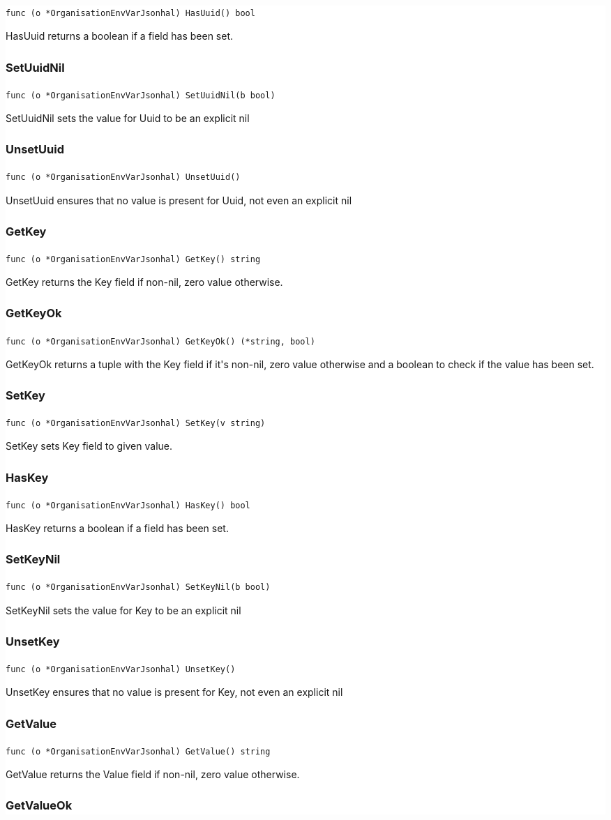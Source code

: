 `func (o *OrganisationEnvVarJsonhal) HasUuid() bool`

HasUuid returns a boolean if a field has been set.

### SetUuidNil

`func (o *OrganisationEnvVarJsonhal) SetUuidNil(b bool)`

 SetUuidNil sets the value for Uuid to be an explicit nil

### UnsetUuid
`func (o *OrganisationEnvVarJsonhal) UnsetUuid()`

UnsetUuid ensures that no value is present for Uuid, not even an explicit nil
### GetKey

`func (o *OrganisationEnvVarJsonhal) GetKey() string`

GetKey returns the Key field if non-nil, zero value otherwise.

### GetKeyOk

`func (o *OrganisationEnvVarJsonhal) GetKeyOk() (*string, bool)`

GetKeyOk returns a tuple with the Key field if it's non-nil, zero value otherwise
and a boolean to check if the value has been set.

### SetKey

`func (o *OrganisationEnvVarJsonhal) SetKey(v string)`

SetKey sets Key field to given value.

### HasKey

`func (o *OrganisationEnvVarJsonhal) HasKey() bool`

HasKey returns a boolean if a field has been set.

### SetKeyNil

`func (o *OrganisationEnvVarJsonhal) SetKeyNil(b bool)`

 SetKeyNil sets the value for Key to be an explicit nil

### UnsetKey
`func (o *OrganisationEnvVarJsonhal) UnsetKey()`

UnsetKey ensures that no value is present for Key, not even an explicit nil
### GetValue

`func (o *OrganisationEnvVarJsonhal) GetValue() string`

GetValue returns the Value field if non-nil, zero value otherwise.

### GetValueOk
